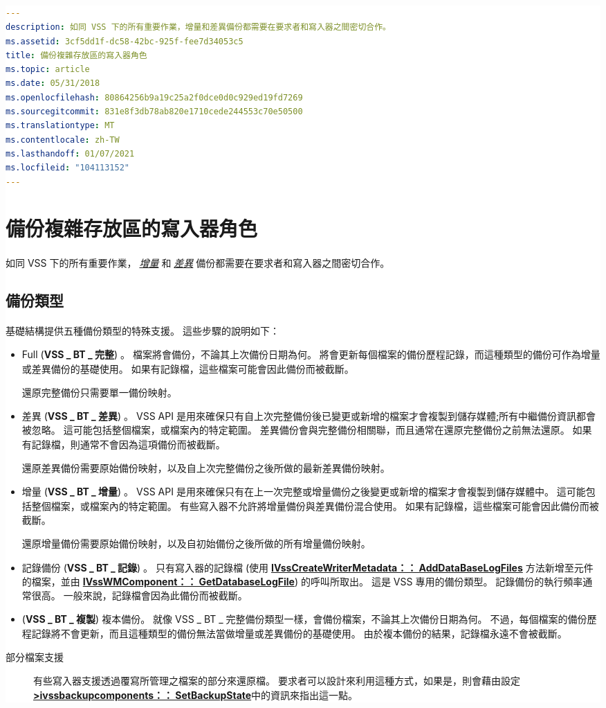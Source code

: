 ```yaml
---
description: 如同 VSS 下的所有重要作業，增量和差異備份都需要在要求者和寫入器之間密切合作。
ms.assetid: 3cf5dd1f-dc58-42bc-925f-fee7d34053c5
title: 備份複雜存放區的寫入器角色
ms.topic: article
ms.date: 05/31/2018
ms.openlocfilehash: 80864256b9a19c25a2f0dce0d0c929ed19fd7269
ms.sourcegitcommit: 831e8f3db78ab820e1710cede244553c70e50500
ms.translationtype: MT
ms.contentlocale: zh-TW
ms.lasthandoff: 01/07/2021
ms.locfileid: "104113152"
---
```

# <a name="writer-role-in-backing-up-complex-stores"></a>備份複雜存放區的寫入器角色

如同 VSS 下的所有重要作業， [*增量*](vssgloss-i.md) 和 [*差異*](vssgloss-d.md) 備份都需要在要求者和寫入器之間密切合作。

## <a name="backup-types"></a>備份類型

基礎結構提供五種備份類型的特殊支援。 這些步驟的說明如下：

-   Full (**VSS \_ BT \_ 完整**) 。 檔案將會備份，不論其上次備份日期為何。 將會更新每個檔案的備份歷程記錄，而這種類型的備份可作為增量或差異備份的基礎使用。 如果有記錄檔，這些檔案可能會因此備份而被截斷。

    還原完整備份只需要單一備份映射。

-   差異 (**VSS \_ BT \_ 差異**) 。 VSS API 是用來確保只有自上次完整備份後已變更或新增的檔案才會複製到儲存媒體;所有中繼備份資訊都會被忽略。 這可能包括整個檔案，或檔案內的特定範圍。 差異備份會與完整備份相關聯，而且通常在還原完整備份之前無法還原。 如果有記錄檔，則通常不會因為這項備份而被截斷。

    還原差異備份需要原始備份映射，以及自上次完整備份之後所做的最新差異備份映射。

-   增量 (**VSS \_ BT \_ 增量**) 。 VSS API 是用來確保只有在上一次完整或增量備份之後變更或新增的檔案才會複製到儲存媒體中。 這可能包括整個檔案，或檔案內的特定範圍。 有些寫入器不允許將增量備份與差異備份混合使用。 如果有記錄檔，這些檔案可能會因此備份而被截斷。

    還原增量備份需要原始備份映射，以及自初始備份之後所做的所有增量備份映射。

-   記錄備份 (**VSS \_ BT \_ 記錄**) 。 只有寫入器的記錄檔 (使用 [**IVssCreateWriterMetadata：： AddDataBaseLogFiles**](/windows/desktop/api/VsWriter/nf-vswriter-ivsscreatewritermetadata-adddatabaselogfiles) 方法新增至元件的檔案，並由 [**IVssWMComponent：： GetDatabaseLogFile**](/windows/desktop/api/VsBackup/nf-vsbackup-ivsswmcomponent-getdatabaselogfile)) 的呼叫所取出。 這是 VSS 專用的備份類型。 記錄備份的執行頻率通常很高。 一般來說，記錄檔會因為此備份而被截斷。
-    (**VSS \_ BT \_ 複製**) 複本備份。 就像 VSS \_ BT \_ 完整備份類型一樣，會備份檔案，不論其上次備份日期為何。 不過，每個檔案的備份歷程記錄將不會更新，而且這種類型的備份無法當做增量或差異備份的基礎使用。 由於複本備份的結果，記錄檔永遠不會被截斷。

<dl> <dt>

<span id="Partial_File_Support"></span><span id="partial_file_support"></span><span id="PARTIAL_FILE_SUPPORT"></span>部分檔案支援
</dt> <dd>

有些寫入器支援透過覆寫所管理之檔案的部分來還原檔。 要求者可以設計來利用這種方式，如果是，則會藉由設定 [**>ivssbackupcomponents：： SetBackupState**](/windows/desktop/api/VsBackup/nf-vsbackup-ivssbackupcomponents-setbackupstate)中的資訊來指出這一點。

